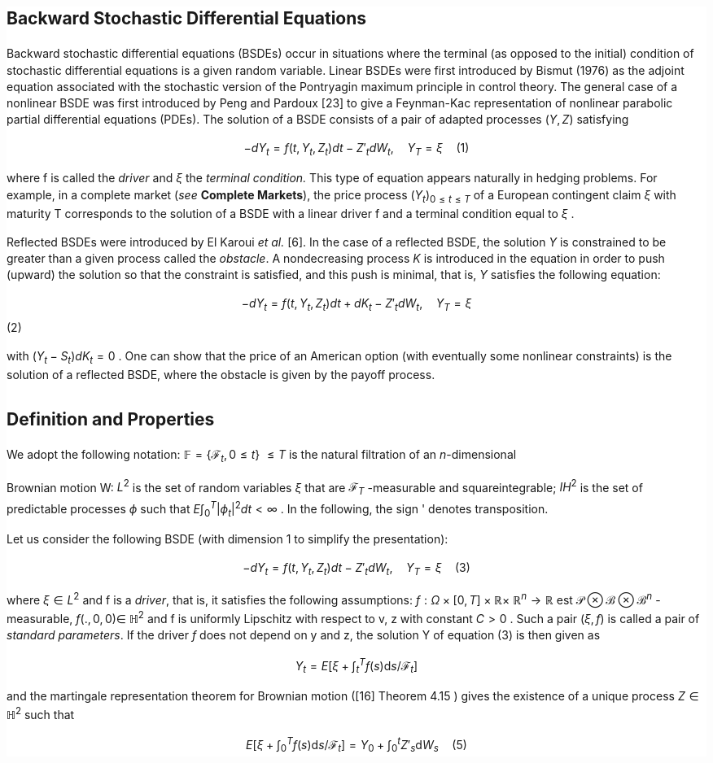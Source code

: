 ## **Backward Stochastic Differential Equations**

Backward stochastic differential equations (BSDEs) occur in situations where the terminal (as opposed to the initial) condition of stochastic differential equations is a given random variable. Linear BSDEs were first introduced by Bismut (1976) as the adjoint equation associated with the stochastic version of the Pontryagin maximum principle in control theory. The general case of a nonlinear BSDE was first introduced by Peng and Pardoux [23] to give a Feynman-Kac representation of nonlinear parabolic partial differential equations (PDEs). The solution of a BSDE consists of a pair of adapted processes  $(Y, Z)$ satisfying

$$-dY_t = f(t, Y_t, Z_t)dt - Z'_t dW_t, \quad Y_T = \xi \quad (1)$$

where f is called the *driver* and  $\xi$  the *terminal condition.* This type of equation appears naturally in hedging problems. For example, in a complete market (*see* **Complete Markets**), the price process  $(Y_t)_{0 \le t \le T}$ of a European contingent claim  $\xi$  with maturity T corresponds to the solution of a BSDE with a linear driver f and a terminal condition equal to  $\xi$ .

Reflected BSDEs were introduced by El Karoui *et al.* [6]. In the case of a reflected BSDE, the solution  $Y$  is constrained to be greater than a given process called the *obstacle*. A nondecreasing process  $K$  is introduced in the equation in order to push (upward) the solution so that the constraint is satisfied, and this push is minimal, that is,  $Y$  satisfies the following equation:

$$-dY_t = f(t, Y_t, Z_t)dt + dK_t - Z'_t dW_t, \quad Y_T = \xi$$
(2)

with  $(Y_t - S_t) dK_t = 0$ . One can show that the price of an American option (with eventually some nonlinear constraints) is the solution of a reflected BSDE, where the obstacle is given by the payoff process.

## **Definition and Properties**

We adopt the following notation:  $\mathbb{F} = \{\mathcal{F}_t, 0 \le t\}$  $\leq T$  is the natural filtration of an *n*-dimensional

Brownian motion W:  $L^2$  is the set of random variables  $\xi$  that are  $\mathcal{F}_T$ -measurable and squareintegrable;  $\textit{IH}^2$  is the set of predictable processes  $\phi$  such that  $E \int_0^T |\phi_t|^2 dt < \infty$ . In the following, the sign ' denotes transposition.

Let us consider the following BSDE (with dimension 1 to simplify the presentation):

$$-dY_t = f(t, Y_t, Z_t)dt - Z'_t dW_t, \quad Y_T = \xi \quad (3)$$

where  $\xi \in L^2$  and f is a *driver*, that is, it satisfies the following assumptions:  $f: \Omega \times [0, T] \times \mathbb{R} \times$  $\mathbb{R}^n \to \mathbb{R}$  est  $\mathcal{P} \otimes \mathcal{B} \otimes \mathcal{B}^n$ -measurable,  $f(., 0, 0) \in$  $\mathbb{H}^2$  and f is uniformly Lipschitz with respect to v, z with constant  $C > 0$ . Such a pair  $(\xi, f)$  is called a pair of *standard parameters*. If the driver  $f$  does not depend on y and z, the solution Y of equation (3) is then given as

$$Y_{t} = E\left[\xi + \int_{t}^{T} f(s) \mathrm{d}s / \mathcal{F}_{t}\right] \tag{4}$$

and the martingale representation theorem for Brownian motion ([16] Theorem  $4.15$ ) gives the existence of a unique process  $Z \in \mathbb{H}^2$  such that

$$E\left[\xi + \int_0^T f(s) \mathrm{d}s / \mathcal{F}_t\right] = Y_0 + \int_0^t Z'_s \mathrm{d}W_s \quad (5)$$

